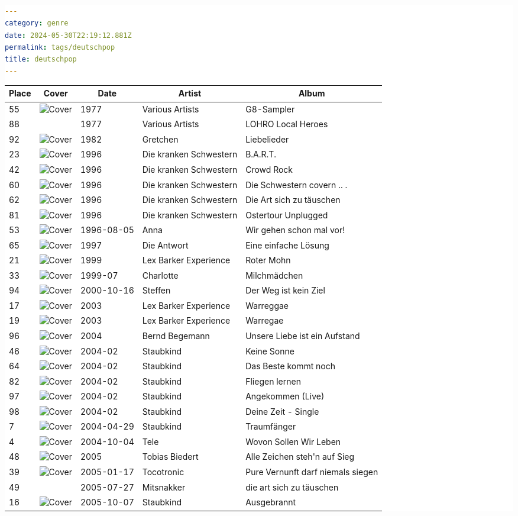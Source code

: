 ```yaml
---
category: genre
date: 2024-05-30T22:19:12.881Z
permalink: tags/deutschpop
title: deutschpop
---
```


| Place | Cover | Date | Artist | Album |
|---|---|---|---|---|
| 55 | ![Cover](https://i.discogs.com/pVjf6F2mELuLRJpR1g3AK3mcjvziMUJ3gHhzoDEFKe8/rs:fit/g:sm/q:40/h:150/w:150/czM6Ly9kaXNjb2dz/LWRhdGFiYXNlLWlt/YWdlcy9SLTEzMDE3/LTE2NDc5NjEwMDgt/NjcwMS5qcGVn.jpeg) | 1977 | Various Artists | G8-Sampler |
| 88 |  | 1977 | Various Artists | LOHRO Local Heroes |
| 92 | ![Cover](https://i.discogs.com/gric0H8_iCmEKMu5cGLLSd8DRxn_BpduHQRViBO3ui0/rs:fit/g:sm/q:40/h:150/w:150/czM6Ly9kaXNjb2dz/LWRhdGFiYXNlLWlt/YWdlcy9SLTY2MDI3/ODgtMTQ4MDgwNTEx/OS02NjM3LmpwZWc.jpeg) | 1982 | Gretchen | Liebelieder |
| 23 | ![Cover](https://i.discogs.com/FCg0OM2R1PTcZjEjC7GxKmQfxFGI9Kz9MuQXvY2ie0g/rs:fit/g:sm/q:40/h:150/w:150/czM6Ly9kaXNjb2dz/LWRhdGFiYXNlLWlt/YWdlcy9SLTE4MDMw/MTk5LTE2MTY4NDUx/NzctMzAwNy5wbmc.jpeg) | 1996 | Die kranken Schwestern | B.A.R.T. |
| 42 | ![Cover](https://i.discogs.com/FCg0OM2R1PTcZjEjC7GxKmQfxFGI9Kz9MuQXvY2ie0g/rs:fit/g:sm/q:40/h:150/w:150/czM6Ly9kaXNjb2dz/LWRhdGFiYXNlLWlt/YWdlcy9SLTE4MDMw/MTk5LTE2MTY4NDUx/NzctMzAwNy5wbmc.jpeg) | 1996 | Die kranken Schwestern | Crowd Rock |
| 60 | ![Cover](https://i.discogs.com/2P-JVdK3pdSO5iEeoQ6M-xw9g41xKKkz0rqSig-0DVk/rs:fit/g:sm/q:40/h:150/w:150/czM6Ly9kaXNjb2dz/LWRhdGFiYXNlLWlt/YWdlcy9SLTIyMjA5/MTYtMTI3MDY1MTY1/NC5qcGVn.jpeg) | 1996 | Die kranken Schwestern | Die Schwestern covern .. . |
| 62 | ![Cover](https://i.discogs.com/FCg0OM2R1PTcZjEjC7GxKmQfxFGI9Kz9MuQXvY2ie0g/rs:fit/g:sm/q:40/h:150/w:150/czM6Ly9kaXNjb2dz/LWRhdGFiYXNlLWlt/YWdlcy9SLTE4MDMw/MTk5LTE2MTY4NDUx/NzctMzAwNy5wbmc.jpeg) | 1996 | Die kranken Schwestern | Die Art sich zu täuschen |
| 81 | ![Cover](https://i.discogs.com/2P-JVdK3pdSO5iEeoQ6M-xw9g41xKKkz0rqSig-0DVk/rs:fit/g:sm/q:40/h:150/w:150/czM6Ly9kaXNjb2dz/LWRhdGFiYXNlLWlt/YWdlcy9SLTIyMjA5/MTYtMTI3MDY1MTY1/NC5qcGVn.jpeg) | 1996 | Die kranken Schwestern | Ostertour Unplugged |
| 53 | ![Cover](https://i.discogs.com/5d4siKLtF2TS6nLiNHYrD_S6tRtyE1xBDDnNYGn0Bxs/rs:fit/g:sm/q:40/h:150/w:150/czM6Ly9kaXNjb2dz/LWRhdGFiYXNlLWlt/YWdlcy9SLTI4NjM0/NDYtMTMwNDgzMzEy/Ny5qcGVn.jpeg) | 1996-08-05 | Anna | Wir gehen schon mal vor! |
| 65 | ![Cover](https://i.discogs.com/Kso1VZVTDvesggOgCXWnOrMnvzctG6-FBC8iJTV5Dis/rs:fit/g:sm/q:40/h:150/w:150/czM6Ly9kaXNjb2dz/LWRhdGFiYXNlLWlt/YWdlcy9SLTIyNTUz/NTEtMTI3MjY0MDU5/NS5qcGVn.jpeg) | 1997 | Die Antwort | Eine einfache Lösung |
| 21 | ![Cover](http://coverartarchive.org/release/dcb6ec57-326c-45b6-a504-1bec0764603e/6280669405-250.jpg) | 1999 | Lex Barker Experience | Roter Mohn |
| 33 | ![Cover](https://i.discogs.com/KEphHjDLVynmiMxZcdsCCCPM00KtaB36XFyRwnXxxy8/rs:fit/g:sm/q:40/h:150/w:150/czM6Ly9kaXNjb2dz/LWRhdGFiYXNlLWlt/YWdlcy9SLTE0OTEw/LTE1NzU0MDgzOTAt/ODQzMy5qcGVn.jpeg) | 1999-07 | Charlotte | Milchmädchen |
| 94 | ![Cover](https://i.discogs.com/UcdwQgzVWK_gzMJrrck46vvZihOJhTbG7n16vaI8Aqw/rs:fit/g:sm/q:40/h:150/w:150/czM6Ly9kaXNjb2dz/LWRhdGFiYXNlLWlt/YWdlcy9SLTM2MjE2/Mi0xNjg0Njk1ODAx/LTQwMTguanBlZw.jpeg) | 2000-10-16 | Steffen | Der Weg ist kein Ziel |
| 17 | ![Cover](http://coverartarchive.org/release/2793fe21-dc3d-460a-9c96-7c935655c16e/6280666830-250.jpg) | 2003 | Lex Barker Experience | Warreggae |
| 19 | ![Cover](https://i.discogs.com/tnAjg9gZYhQ4pNTboGPzrNQWQdQj5vG607QbOd2Ehmw/rs:fit/g:sm/q:40/h:150/w:150/czM6Ly9kaXNjb2dz/LWRhdGFiYXNlLWlt/YWdlcy9SLTEwMzk4/MjcxLTE0OTY2NjQ3/ODgtMzQ3Mi5qcGVn.jpeg) | 2003 | Lex Barker Experience | Warregae |
| 96 | ![Cover](https://i.discogs.com/RfPyVrTMfD7uszHEGqCmkAtbCY-rzbqzmUEsB9C6UK0/rs:fit/g:sm/q:40/h:150/w:150/czM6Ly9kaXNjb2dz/LWRhdGFiYXNlLWlt/YWdlcy9SLTUxNzM2/Ni0xNDM5MjAyNzgw/LTEzNjguanBlZw.jpeg) | 2004 | Bernd Begemann | Unsere Liebe ist ein Aufstand |
| 46 | ![Cover](http://coverartarchive.org/release/fec1f65a-07e3-47cb-afa8-b279d076d59f/10591857335-250.jpg) | 2004-02 | Staubkind | Keine Sonne |
| 64 | ![Cover](https://i.discogs.com/FVxGcrbxaQz7a_Mweb3wHtFE5n93LX3IzMvCYDD6Rkw/rs:fit/g:sm/q:40/h:150/w:150/czM6Ly9kaXNjb2dz/LWRhdGFiYXNlLWlt/YWdlcy9SLTY0NjQ0/OC0xMzc0MzI3ODM4/LTIzNTAuanBlZw.jpeg) | 2004-02 | Staubkind | Das Beste kommt noch |
| 82 | ![Cover](https://i.discogs.com/FVxGcrbxaQz7a_Mweb3wHtFE5n93LX3IzMvCYDD6Rkw/rs:fit/g:sm/q:40/h:150/w:150/czM6Ly9kaXNjb2dz/LWRhdGFiYXNlLWlt/YWdlcy9SLTY0NjQ0/OC0xMzc0MzI3ODM4/LTIzNTAuanBlZw.jpeg) | 2004-02 | Staubkind | Fliegen lernen |
| 97 | ![Cover](https://i.discogs.com/FVxGcrbxaQz7a_Mweb3wHtFE5n93LX3IzMvCYDD6Rkw/rs:fit/g:sm/q:40/h:150/w:150/czM6Ly9kaXNjb2dz/LWRhdGFiYXNlLWlt/YWdlcy9SLTY0NjQ0/OC0xMzc0MzI3ODM4/LTIzNTAuanBlZw.jpeg) | 2004-02 | Staubkind | Angekommen (Live) |
| 98 | ![Cover](https://i.discogs.com/FVxGcrbxaQz7a_Mweb3wHtFE5n93LX3IzMvCYDD6Rkw/rs:fit/g:sm/q:40/h:150/w:150/czM6Ly9kaXNjb2dz/LWRhdGFiYXNlLWlt/YWdlcy9SLTY0NjQ0/OC0xMzc0MzI3ODM4/LTIzNTAuanBlZw.jpeg) | 2004-02 | Staubkind | Deine Zeit - Single |
| 7 | ![Cover](http://coverartarchive.org/release/cdcf0864-76b7-40df-a6e4-ef14490d4a69/11424942573-250.jpg) | 2004-04-29 | Staubkind | Traumfänger |
| 4 | ![Cover](http://coverartarchive.org/release/d6ec93bb-88ea-433c-8a35-a8f13d19fb6c/33353796486-250.jpg) | 2004-10-04 | Tele | Wovon Sollen Wir Leben |
| 48 | ![Cover](https://i.discogs.com/UwtzATm7u8E8ZO2BJMo6wb231CfffwJePb6DO-Kyghc/rs:fit/g:sm/q:40/h:150/w:150/czM6Ly9kaXNjb2dz/LWRhdGFiYXNlLWlt/YWdlcy9SLTgwMzA2/MjgtMTQ1MzgwNTM2/MS05MjIzLmpwZWc.jpeg) | 2005 | Tobias Biedert | Alle Zeichen steh'n auf Sieg |
| 39 | ![Cover](http://coverartarchive.org/release/26bf3e36-a8ac-45fa-891f-80a378901a6b/33685614794-250.jpg) | 2005-01-17 | Tocotronic | Pure Vernunft darf niemals siegen |
| 49 |  | 2005-07-27 | Mitsnakker | die art sich zu täuschen |
| 16 | ![Cover](https://i.discogs.com/Bipt1DhGL_1GfaxWQ7ecgs9E3BmbZcphBEmBwVvMRQ8/rs:fit/g:sm/q:40/h:150/w:150/czM6Ly9kaXNjb2dz/LWRhdGFiYXNlLWlt/YWdlcy9SLTMxMzI1/NzEtMTMxNzI2NDcx/My5qcGVn.jpeg) | 2005-10-07 | Staubkind | Ausgebrannt |